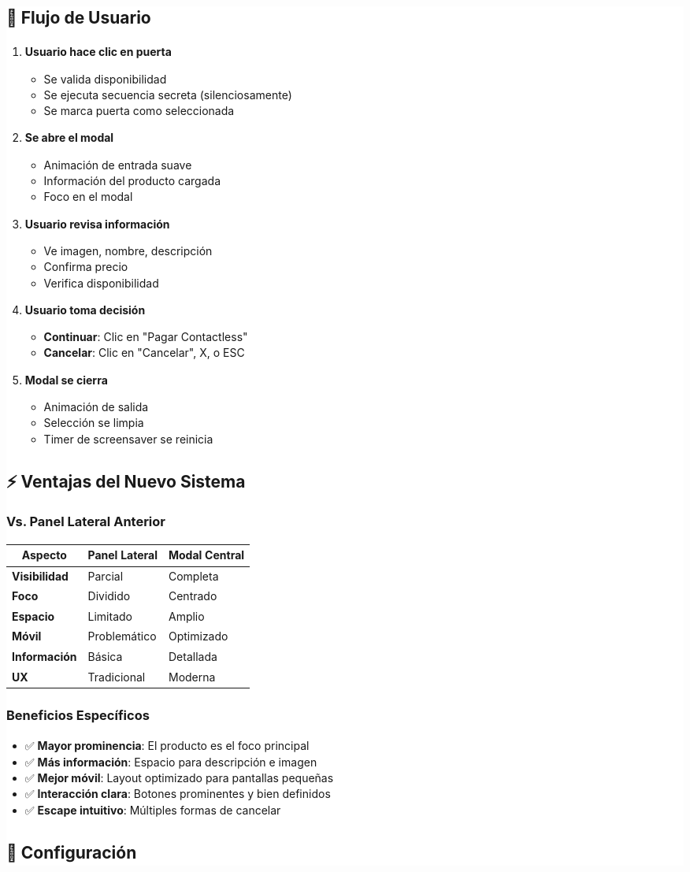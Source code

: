 ## 🔄 Flujo de Usuario

1. **Usuario hace clic en puerta**
   - Se valida disponibilidad
   - Se ejecuta secuencia secreta (silenciosamente)
   - Se marca puerta como seleccionada

2. **Se abre el modal**
   - Animación de entrada suave
   - Información del producto cargada
   - Foco en el modal

3. **Usuario revisa información**
   - Ve imagen, nombre, descripción
   - Confirma precio
   - Verifica disponibilidad

4. **Usuario toma decisión**
   - **Continuar**: Clic en "Pagar Contactless"
   - **Cancelar**: Clic en "Cancelar", X, o ESC

5. **Modal se cierra**
   - Animación de salida
   - Selección se limpia
   - Timer de screensaver se reinicia

## ⚡ Ventajas del Nuevo Sistema

### Vs. Panel Lateral Anterior

| Aspecto | Panel Lateral | Modal Central |
|---------|---------------|---------------|
| **Visibilidad** | Parcial | Completa |
| **Foco** | Dividido | Centrado |
| **Espacio** | Limitado | Amplio |
| **Móvil** | Problemático | Optimizado |
| **Información** | Básica | Detallada |
| **UX** | Tradicional | Moderna |

### Beneficios Específicos
- ✅ **Mayor prominencia**: El producto es el foco principal
- ✅ **Más información**: Espacio para descripción e imagen
- ✅ **Mejor móvil**: Layout optimizado para pantallas pequeñas
- ✅ **Interacción clara**: Botones prominentes y bien definidos
- ✅ **Escape intuitivo**: Múltiples formas de cancelar

## 🔧 Configuración
